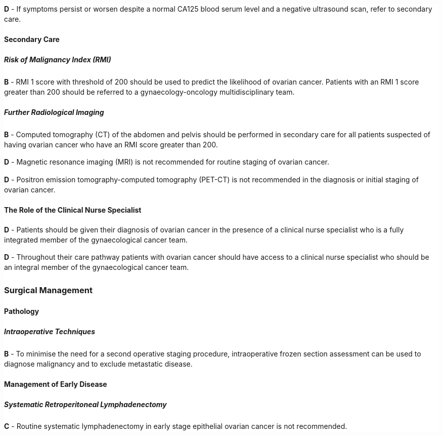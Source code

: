 
**D** \- If symptoms persist or worsen despite a normal CA125 blood serum level and a negative ultrasound scan, refer to secondary care. 


####  Secondary Care 


#####  Risk of Malignancy Index (RMI) 


**B** \- RMI 1 score with threshold of 200 should be used to predict the likelihood of ovarian cancer. Patients with an RMI 1 score greater than 200 should be referred to a gynaecology-oncology multidisciplinary team. 


#####  Further Radiological Imaging 


**B** \- Computed tomography (CT) of the abdomen and pelvis should be performed in secondary care for all patients suspected of having ovarian cancer who have an RMI score greater than 200. 


**D** \- Magnetic resonance imaging (MRI) is not recommended for routine staging of ovarian cancer. 


**D** \- Positron emission tomography-computed tomography (PET-CT) is not recommended in the diagnosis or initial staging of ovarian cancer. 


####  The Role of the Clinical Nurse Specialist 


**D** \- Patients should be given their diagnosis of ovarian cancer in the presence of a clinical nurse specialist who is a fully integrated member of the gynaecological cancer team. 


**D** \- Throughout their care pathway patients with ovarian cancer should have access to a clinical nurse specialist who should be an integral member of the gynaecological cancer team. 


###  Surgical Management 


####  Pathology 


#####  Intraoperative Techniques 


**B** \- To minimise the need for a second operative staging procedure, intraoperative frozen section assessment can be used to diagnose malignancy and to exclude metastatic disease. 


####  Management of Early Disease 


#####  Systematic Retroperitoneal Lymphadenectomy 


**C** \- Routine systematic lymphadenectomy in early stage epithelial ovarian cancer is not recommended. 

